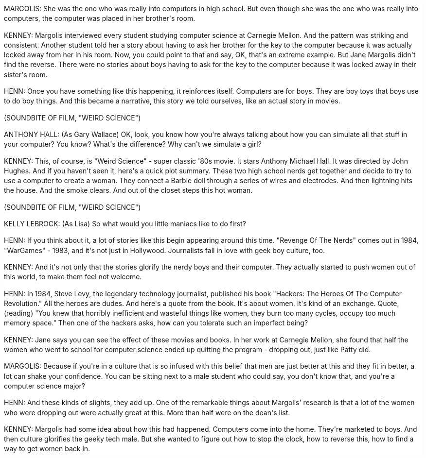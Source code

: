 MARGOLIS: She was the one who was really into computers in high school. But even though she was the one who was really into computers, the computer was placed in her brother's room.

KENNEY: Margolis interviewed every student studying computer science at Carnegie Mellon. And the pattern was striking and consistent. Another student told her a story about having to ask her brother for the key to the computer because it was actually locked away from her in his room. Now, you could point to that and say, OK, that's an extreme example. But Jane Margolis didn't find the reverse. There were no stories about boys having to ask for the key to the computer because it was locked away in their sister's room.

HENN: Once you have something like this happening, it reinforces itself. Computers are for boys. They are boy toys that boys use to do boy things. And this became a narrative, this story we told ourselves, like an actual story in movies.

(SOUNDBITE OF FILM, "WEIRD SCIENCE")

ANTHONY HALL: (As Gary Wallace) OK, look, you know how you're always talking about how you can simulate all that stuff in your computer? You know? What's the difference? Why can't we simulate a girl?

KENNEY: This, of course, is "Weird Science" - super classic '80s movie. It stars Anthony Michael Hall. It was directed by John Hughes. And if you haven't seen it, here's a quick plot summary. These two high school nerds get together and decide to try to use a computer to create a woman. They connect a Barbie doll through a series of wires and electrodes. And then lightning hits the house. And the smoke clears. And out of the closet steps this hot woman.

(SOUNDBITE OF FILM, "WEIRD SCIENCE")

KELLY LEBROCK: (As Lisa) So what would you little maniacs like to do first?

HENN: If you think about it, a lot of stories like this begin appearing around this time. "Revenge Of The Nerds" comes out in 1984, "WarGames" - 1983, and it's not just in Hollywood. Journalists fall in love with geek boy culture, too.

KENNEY: And it's not only that the stories glorify the nerdy boys and their computer. They actually started to push women out of this world, to make them feel not welcome.

HENN: In 1984, Steve Levy, the legendary technology journalist, published his book "Hackers: The Heroes Of The Computer Revolution." All the heroes are dudes. And here's a quote from the book. It's about women. It's kind of an exchange. Quote, (reading) "You knew that horribly inefficient and wasteful things like women, they burn too many cycles, occupy too much memory space." Then one of the hackers asks, how can you tolerate such an imperfect being?

KENNEY: Jane says you can see the effect of these movies and books. In her work at Carnegie Mellon, she found that half the women who went to school for computer science ended up quitting the program - dropping out, just like Patty did.

MARGOLIS: Because if you're in a culture that is so infused with this belief that men are just better at this and they fit in better, a lot can shake your confidence. You can be sitting next to a male student who could say, you don't know that, and you're a computer science major?

HENN: And these kinds of slights, they add up. One of the remarkable things about Margolis' research is that a lot of the women who were dropping out were actually great at this. More than half were on the dean's list.

KENNEY: Margolis had some idea about how this had happened. Computers come into the home. They're marketed to boys. And then culture glorifies the geeky tech male. But she wanted to figure out how to stop the clock, how to reverse this, how to find a way to get women back in.
